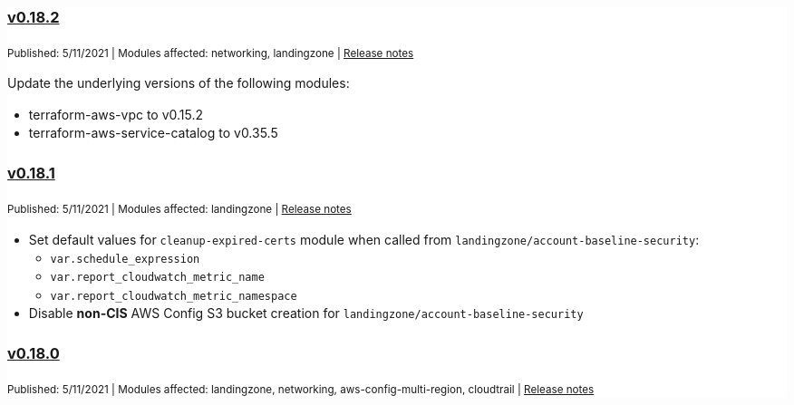 
### [v0.18.2](https://github.com/tnn-tnn-tnn-tnn-tnn-gruntwork-io/terraform-aws-cis-service-catalog/releases/tag/v0.18.2)

<p style={{marginTop: "-20px", marginBottom: "10px"}}>
  <small>Published: 5/11/2021 | Modules affected: networking, landingzone | <a href="https://github.com/tnn-tnn-tnn-tnn-tnn-gruntwork-io/terraform-aws-cis-service-catalog/releases/tag/v0.18.2">Release notes</a></small>
</p>

<div style={{"overflow":"hidden","textOverflow":"ellipsis","display":"-webkit-box","WebkitLineClamp":10,"lineClamp":10,"WebkitBoxOrient":"vertical"}}>

  Update the underlying versions of the following modules:

- terraform-aws-vpc to v0.15.2
- terraform-aws-service-catalog to v0.35.5



</div>


### [v0.18.1](https://github.com/tnn-tnn-tnn-tnn-tnn-gruntwork-io/terraform-aws-cis-service-catalog/releases/tag/v0.18.1)

<p style={{marginTop: "-20px", marginBottom: "10px"}}>
  <small>Published: 5/11/2021 | Modules affected: landingzone | <a href="https://github.com/tnn-tnn-tnn-tnn-tnn-gruntwork-io/terraform-aws-cis-service-catalog/releases/tag/v0.18.1">Release notes</a></small>
</p>

<div style={{"overflow":"hidden","textOverflow":"ellipsis","display":"-webkit-box","WebkitLineClamp":10,"lineClamp":10,"WebkitBoxOrient":"vertical"}}>

  

- Set default values for `cleanup-expired-certs` module when called from `landingzone/account-baseline-security`:
   - `var.schedule_expression`
   - `var.report_cloudwatch_metric_name`
   -  `var.report_cloudwatch_metric_namespace`
- Disable **non-CIS** AWS Config S3 bucket creation for `landingzone/account-baseline-security` 





</div>


### [v0.18.0](https://github.com/tnn-tnn-tnn-tnn-tnn-gruntwork-io/terraform-aws-cis-service-catalog/releases/tag/v0.18.0)

<p style={{marginTop: "-20px", marginBottom: "10px"}}>
  <small>Published: 5/11/2021 | Modules affected: landingzone, networking, aws-config-multi-region, cloudtrail | <a href="https://github.com/tnn-tnn-tnn-tnn-tnn-gruntwork-io/terraform-aws-cis-service-catalog/releases/tag/v0.18.0">Release notes</a></small>
</p>
